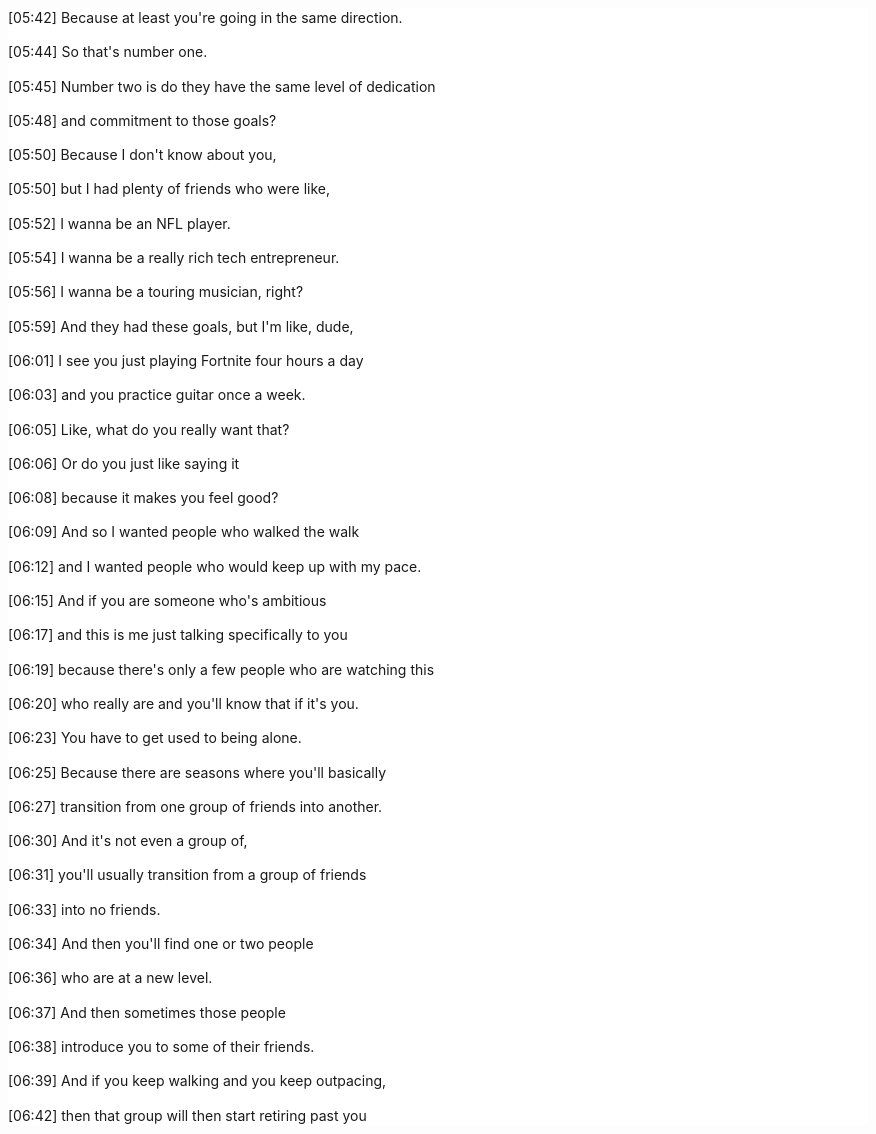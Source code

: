 [05:42] Because at least you're going in the same direction.

[05:44] So that's number one.

[05:45] Number two is do they have the same level of dedication

[05:48] and commitment to those goals?

[05:50] Because I don't know about you,

[05:50] but I had plenty of friends who were like,

[05:52] I wanna be an NFL player.

[05:54] I wanna be a really rich tech entrepreneur.

[05:56] I wanna be a touring musician, right?

[05:59] And they had these goals, but I'm like, dude,

[06:01] I see you just playing Fortnite four hours a day

[06:03] and you practice guitar once a week.

[06:05] Like, what do you really want that?

[06:06] Or do you just like saying it

[06:08] because it makes you feel good?

[06:09] And so I wanted people who walked the walk

[06:12] and I wanted people who would keep up with my pace.

[06:15] And if you are someone who's ambitious

[06:17] and this is me just talking specifically to you

[06:19] because there's only a few people who are watching this

[06:20] who really are and you'll know that if it's you.

[06:23] You have to get used to being alone.

[06:25] Because there are seasons where you'll basically

[06:27] transition from one group of friends into another.

[06:30] And it's not even a group of,

[06:31] you'll usually transition from a group of friends

[06:33] into no friends.

[06:34] And then you'll find one or two people

[06:36] who are at a new level.

[06:37] And then sometimes those people

[06:38] introduce you to some of their friends.

[06:39] And if you keep walking and you keep outpacing,

[06:42] then that group will then start retiring past you
